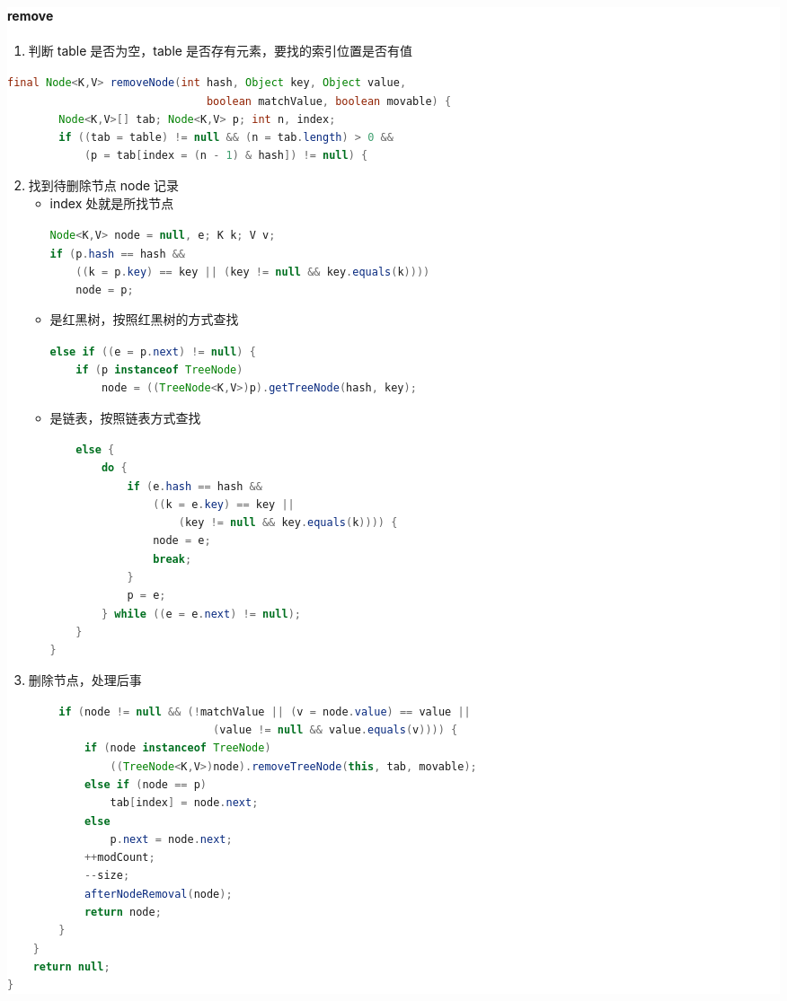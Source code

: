 #### remove

1. 判断 table 是否为空，table 是否存有元素，要找的索引位置是否有值

```java
final Node<K,V> removeNode(int hash, Object key, Object value,
                               boolean matchValue, boolean movable) {
        Node<K,V>[] tab; Node<K,V> p; int n, index;
        if ((tab = table) != null && (n = tab.length) > 0 &&
            (p = tab[index = (n - 1) & hash]) != null) {
```

2. 找到待删除节点 node 记录
   - index 处就是所找节点
     ```java
     Node<K,V> node = null, e; K k; V v;
     if (p.hash == hash &&
         ((k = p.key) == key || (key != null && key.equals(k))))
         node = p;
     ```
   - 是红黑树，按照红黑树的方式查找
     ```java
     else if ((e = p.next) != null) {
         if (p instanceof TreeNode)
             node = ((TreeNode<K,V>)p).getTreeNode(hash, key);
     ```
   - 是链表，按照链表方式查找
     ```java
         else {
             do {
                 if (e.hash == hash &&
                     ((k = e.key) == key ||
                         (key != null && key.equals(k)))) {
                     node = e;
                     break;
                 }
                 p = e;
             } while ((e = e.next) != null);
         }
     }
     ```
3. 删除节点，处理后事

```java
        if (node != null && (!matchValue || (v = node.value) == value ||
                                (value != null && value.equals(v)))) {
            if (node instanceof TreeNode)
                ((TreeNode<K,V>)node).removeTreeNode(this, tab, movable);
            else if (node == p)
                tab[index] = node.next;
            else
                p.next = node.next;
            ++modCount;
            --size;
            afterNodeRemoval(node);
            return node;
        }
    }
    return null;
}
```
